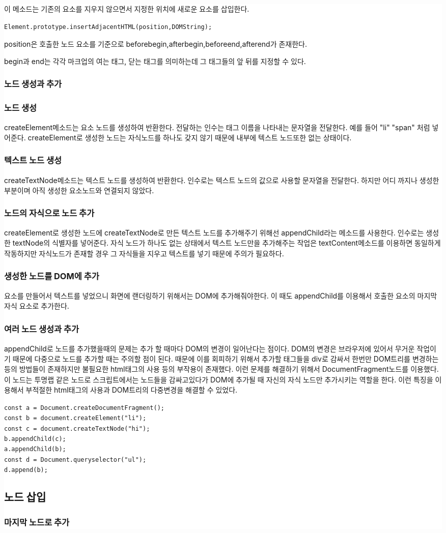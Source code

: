 이 메소드는 기존의 요소를 지우지 않으면서 지정한 위치에 새로운 요소를 삽입한다.

```
Element.prototype.insertAdjacentHTML(position,DOMString);
```

position은 호출한 노드 요소를 기준으로 beforebegin,afterbegin,beforeend,afterend가 존재한다.

begin과 end는 각각 마크업의 여는 태그, 닫는 태그를 의미하는데 그 태그들의 앞 뒤를 지정할 수 있다.

### 노드 생성과 추가

### 노드 생성

createElement메소드는 요소 노드를 생성하여 반환한다. 전달하는 인수는 태그 이름을 나타내는 문자열을 전달한다. 예를 들어 "li" "span"  처럼 넣어준다. createElement로 생성한 노드는 자식노드를 하나도 갖지 않기 때문에 내부에 텍스트 노드또한 없는 상태이다.

### 텍스트 노드 생성

createTextNode메소드는 텍스트 노드를 생성하여 반환한다. 인수로는 텍스트 노드의 값으로 사용할 문자열을 전달한다. 하지만 어디 까지나 생성한 부분이며 아직 생성한 요소노드와 연결되지 않았다.

### 노드의 자식으로 노드 추가

createElement로 생성한 노드에 createTextNode로 만든 텍스트 노드를 추가해주기 위해선 appendChild라는 메소드를 사용한다. 인수로는 생성한 textNode의 식별자를 넣어준다. 자식 노드가 하나도 없는 상태에서 텍스트 노드만을 추가해주는 작업은 textContent메소드를 이용하면 동일하게 작동하지만 자식노드가 존재할 경우 그 자식들을 지우고 텍스트를 넣기 때문에 주의가 필요하다.

### 생성한 노드를 DOM에 추가

요소를 만들어서 텍스트를 넣었으니 화면에 랜더링하기 위해서는 DOM에 추가해줘야한다. 이 때도 appendChild를 이용해서 호출한 요소의 마지막 자식 요소로 추가한다.



### 여러 노드 생성과 추가

appendChild로 노드를 추가했을때의 문제는 추가 할 때마다 DOM의 변경이 일어난다는 점이다. DOM의 변경은 브라우저에 있어서 무거운 작업이기 때문에 다중으로 노드를 추가할 때는 주의할 점이 된다. 때문에 이를 회피하기 위해서 추가할 태그들을 div로 감싸서 한번만 DOM트리를 변경하는 등의 방법들이 존재하지만 불필요한 html태그의 사용 등의 부작용이 존재했다. 이런 문제를 해결하기 위해서 DocumentFragment노드를 이용했다. 이 노드는 투명랩 같은 노드로 스크립트에서는 노드들을 감싸고있다가 DOM에 추가될 때 자신의 자식 노드만 추가시키는 역할을 한다. 이런 특징을 이용해서 부적절한 html태그의 사용과 DOM트리의 다중변경을 해결할 수 있었다.

```
const a = Document.createDocumentFragment();
const b = document.createElement("li");
const c = document.createTextNode("hi");
b.appendChild(c);
a.appendChild(b);
const d = Document.queryselector("ul");
d.append(b);
```



## 노드 삽입

### 마지막 노드로 추가
